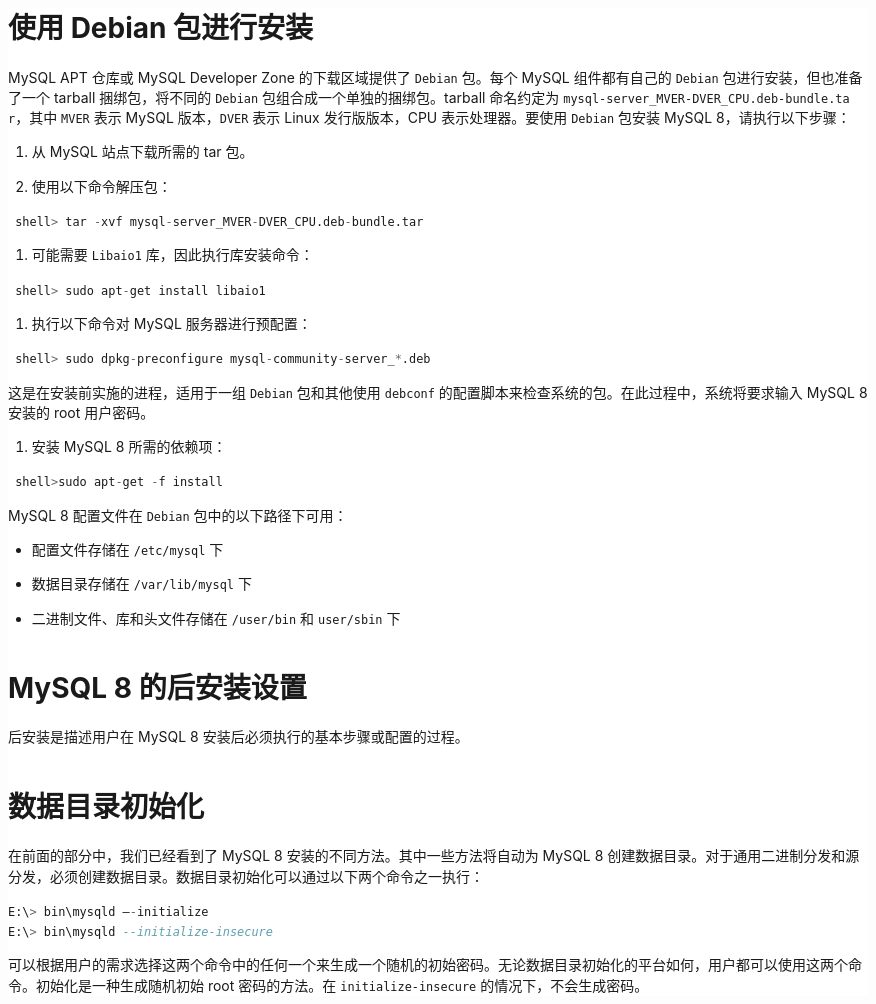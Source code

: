 # 使用 Debian 包进行安装

MySQL APT 仓库或 MySQL Developer Zone 的下载区域提供了 `Debian` 包。每个 MySQL 组件都有自己的 `Debian` 包进行安装，但也准备了一个 tarball 捆绑包，将不同的 `Debian` 包组合成一个单独的捆绑包。tarball 命名约定为 `mysql-server_MVER-DVER_CPU.deb-bundle.tar`，其中 `MVER` 表示 MySQL 版本，`DVER` 表示 Linux 发行版版本，CPU 表示处理器。要使用 `Debian` 包安装 MySQL 8，请执行以下步骤：

1.  从 MySQL 站点下载所需的 tar 包。

1.  使用以下命令解压包：

```sql
 shell> tar -xvf mysql-server_MVER-DVER_CPU.deb-bundle.tar
```

1.  可能需要 `Libaio1` 库，因此执行库安装命令：

```sql
 shell> sudo apt-get install libaio1
```

1.  执行以下命令对 MySQL 服务器进行预配置：

```sql
 shell> sudo dpkg-preconfigure mysql-community-server_*.deb
```

这是在安装前实施的进程，适用于一组 `Debian` 包和其他使用 `debconf` 的配置脚本来检查系统的包。在此过程中，系统将要求输入 MySQL 8 安装的 root 用户密码。

1.  安装 MySQL 8 所需的依赖项：

```sql
 shell>sudo apt-get -f install
```

MySQL 8 配置文件在 `Debian` 包中的以下路径下可用：

+   配置文件存储在 `/etc/mysql` 下

+   数据目录存储在 `/var/lib/mysql` 下

+   二进制文件、库和头文件存储在 `/user/bin` 和 `user/sbin` 下

# MySQL 8 的后安装设置

后安装是描述用户在 MySQL 8 安装后必须执行的基本步骤或配置的过程。

# 数据目录初始化

在前面的部分中，我们已经看到了 MySQL 8 安装的不同方法。其中一些方法将自动为 MySQL 8 创建数据目录。对于通用二进制分发和源分发，必须创建数据目录。数据目录初始化可以通过以下两个命令之一执行：

```sql
E:\> bin\mysqld –-initialize 
E:\> bin\mysqld --initialize-insecure
```

可以根据用户的需求选择这两个命令中的任何一个来生成一个随机的初始密码。无论数据目录初始化的平台如何，用户都可以使用这两个命令。初始化是一种生成随机初始 root 密码的方法。在 `initialize-insecure` 的情况下，不会生成密码。
